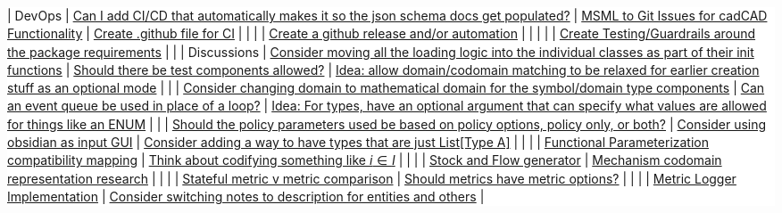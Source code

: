 | DevOps          | [Can I add CI/CD that automatically makes it so the json schema docs get populated?](https://github.com/BlockScience/MSML/issues/227)                                          | [MSML to Git Issues for cadCAD Functionality](https://github.com/BlockScience/MSML/issues/542)                                                                                         | [Create .github file for CI](https://github.com/BlockScience/MSML/issues/2)                                                                                               |
|                 |                                                                                                                                                                                | [Create a github release and/or automation](https://github.com/BlockScience/MSML/issues/516)                                                                                           |                                                                                                                                                                           |
|                 |                                                                                                                                                                                | [Create Testing/Guardrails around the package requirements](https://github.com/BlockScience/MSML/issues/109)                                                                           |                                                                                                                                                                           |
| Discussions     | [Consider moving all the loading logic into the individual classes as part of their init functions](https://github.com/BlockScience/MSML/issues/439)                           | [Should there be test components allowed?](https://github.com/BlockScience/MSML/issues/550)                                                                                            | [Idea: allow domain/codomain matching to be relaxed for earlier creation stuff as an optional mode](https://github.com/BlockScience/MSML/issues/414)                      |
|                 | [Consider changing domain to mathematical domain for the symbol/domain type components](https://github.com/BlockScience/MSML/issues/374)                                       | [Can an event queue be used in place of a loop?](https://github.com/BlockScience/MSML/issues/537)                                                                                      | [Idea: For types, have an optional argument that can specify what values are allowed for things like an ENUM](https://github.com/BlockScience/MSML/issues/412)            |
|                 | [Should the policy parameters used be based on policy options, policy only, or both?](https://github.com/BlockScience/MSML/issues/91)                                          | [Consider using obsidian as input GUI](https://github.com/BlockScience/MSML/issues/536)                                                                                                | [Consider adding a way to have types that are just List[Type A]](https://github.com/BlockScience/MSML/issues/382)                                                         |
|                 |                                                                                                                                                                                | [Functional Parameterization compatibility mapping](https://github.com/BlockScience/MSML/issues/527)                                                                                   | [Think about codifying something like $i \in I$](https://github.com/BlockScience/MSML/issues/378)                                                                         |
|                 |                                                                                                                                                                                | [Stock and Flow generator](https://github.com/BlockScience/MSML/issues/498)                                                                                                            | [Mechanism codomain representation research](https://github.com/BlockScience/MSML/issues/272)                                                                             |
|                 |                                                                                                                                                                                | [Stateful metric v metric comparison](https://github.com/BlockScience/MSML/issues/434)                                                                                                 | [Should metrics have metric options?](https://github.com/BlockScience/MSML/issues/240)                                                                                    |
|                 |                                                                                                                                                                                | [Metric Logger Implementation](https://github.com/BlockScience/MSML/issues/338)                                                                                                        | [Consider switching notes to description for entities and others](https://github.com/BlockScience/MSML/issues/173)                                                        |